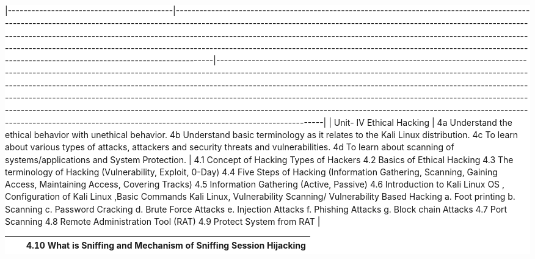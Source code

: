 |------------------------------------------|--------------------------------------------------------------------------------------------------------------------------------------------------------------------------------------------------------------------------------------------------------------------------------------------------------------------------------------------------------------------------------------------------------------------------------------------------------------------------------------------------------------------------------------------------------------|--------------------------------------------------------------------------------------------------------------------------------------------------------------------------------------------------------------------------------------------------------------------------------------------------------------------------------------------------------------------------------------------------------------------------------------------------------------------------------------------------------------------------------------------------------------------------------------------------------------------------------------------------------------------------------------------------------------------|
| Unit- IV Ethical  Hacking                | 4a Understand the ethical behavior with  unethical behavior.   4b Understand basic terminology as it  relates to the Kali Linux distribution.   4c To learn about various types of attacks,  attackers and security threats and  vulnerabilities.  4d To learn about scanning of  systems/applications and System  Protection.                                                                                                                                                                                                                               | 4.1 Concept of Hacking Types of  Hackers  4.2 Basics of Ethical Hacking   4.3 The terminology of Hacking  (Vulnerability, Exploit, 0-Day)  4.4 Five Steps of Hacking  (Information Gathering,  Scanning, Gaining Access,  Maintaining Access, Covering  Tracks)   4.5 Information Gathering (Active,  Passive)  4.6 Introduction to Kali Linux OS ,  Configuration of Kali Linux  ,Basic Commands Kali Linux,  Vulnerability Scanning/  Vulnerability  Based Hacking   a. Foot printing   b. Scanning   c. Password Cracking   d. Brute Force Attacks   e. Injection Attacks   f. Phishing Attacks   g. Block chain Attacks  4.7 Port Scanning  4.8 Remote Administration Tool  (RAT)  4.9 Protect System from RAT |

|                                          |                                                                                                                                                                                                                                                                                                                                                                                                                                                               | 4.10  What is Sniffing and Mechanism  of Sniffing Session Hijacking                                                                                                                                                                                                                                                                                                                                                                                                                                                                                                                                                                                                                                                                                                                                                        |
|------------------------------------------|---------------------------------------------------------------------------------------------------------------------------------------------------------------------------------------------------------------------------------------------------------------------------------------------------------------------------------------------------------------------------------------------------------------------------------------------------------------|----------------------------------------------------------------------------------------------------------------------------------------------------------------------------------------------------------------------------------------------------------------------------------------------------------------------------------------------------------------------------------------------------------------------------------------------------------------------------------------------------------------------------------------------------------------------------------------------------------------------------------------------------------------------------------------------------------------------------------------------------------------------------------------------------------------------------|
